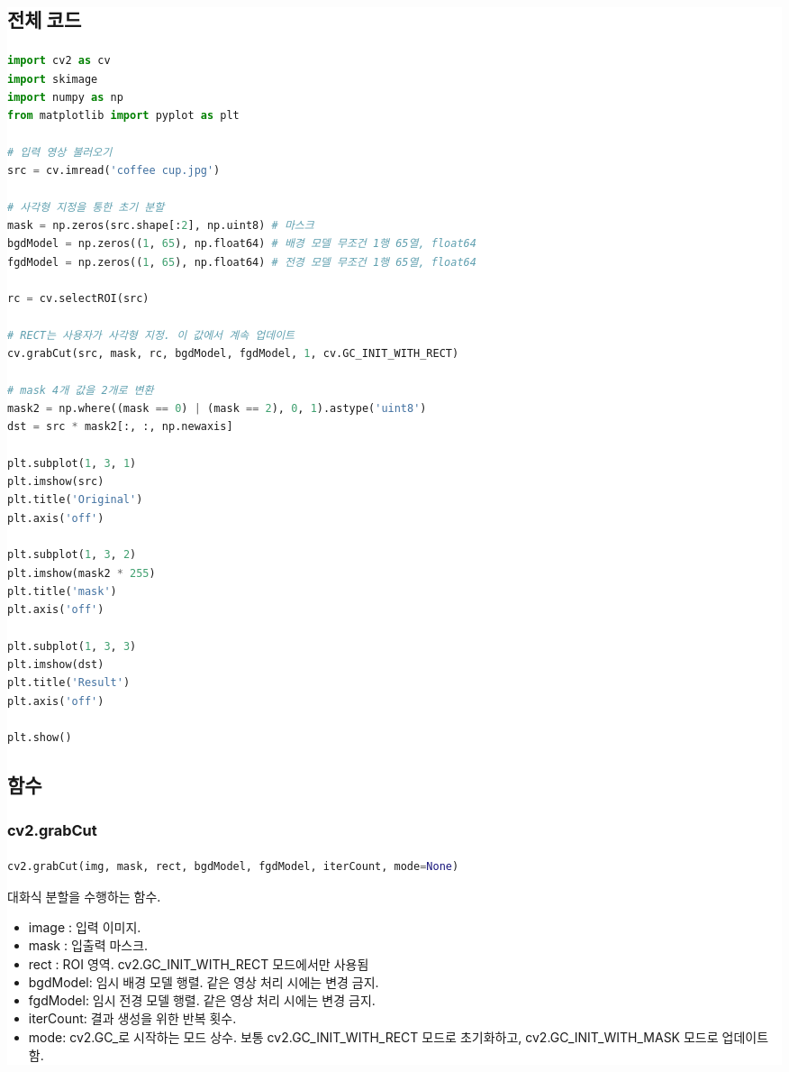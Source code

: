 ## 전체 코드
```python
import cv2 as cv
import skimage
import numpy as np
from matplotlib import pyplot as plt

# 입력 영상 불러오기
src = cv.imread('coffee cup.jpg')

# 사각형 지정을 통한 초기 분할
mask = np.zeros(src.shape[:2], np.uint8) # 마스크
bgdModel = np.zeros((1, 65), np.float64) # 배경 모델 무조건 1행 65열, float64
fgdModel = np.zeros((1, 65), np.float64) # 전경 모델 무조건 1행 65열, float64

rc = cv.selectROI(src)

# RECT는 사용자가 사각형 지정. 이 값에서 계속 업데이트
cv.grabCut(src, mask, rc, bgdModel, fgdModel, 1, cv.GC_INIT_WITH_RECT)

# mask 4개 값을 2개로 변환
mask2 = np.where((mask == 0) | (mask == 2), 0, 1).astype('uint8')
dst = src * mask2[:, :, np.newaxis]

plt.subplot(1, 3, 1)
plt.imshow(src)
plt.title('Original')
plt.axis('off')

plt.subplot(1, 3, 2)
plt.imshow(mask2 * 255)
plt.title('mask')
plt.axis('off')

plt.subplot(1, 3, 3)
plt.imshow(dst)
plt.title('Result')
plt.axis('off')

plt.show()
```

## 함수
### cv2.grabCut
```python 
cv2.grabCut(img, mask, rect, bgdModel, fgdModel, iterCount, mode=None)
```
대화식 분할을 수행하는 함수.
* image : 입력 이미지.
* mask : 입출력 마스크.
* rect : ROI 영역. cv2.GC_INIT_WITH_RECT 모드에서만 사용됨
* bgdModel: 임시 배경 모델 행렬. 같은 영상 처리 시에는 변경 금지.
* fgdModel: 임시 전경 모델 행렬. 같은 영상 처리 시에는 변경 금지.
* iterCount: 결과 생성을 위한 반복 횟수.
* mode: cv2.GC_로 시작하는 모드 상수. 보통 cv2.GC_INIT_WITH_RECT 모드로 초기화하고, cv2.GC_INIT_WITH_MASK 모드로 업데이트함.
